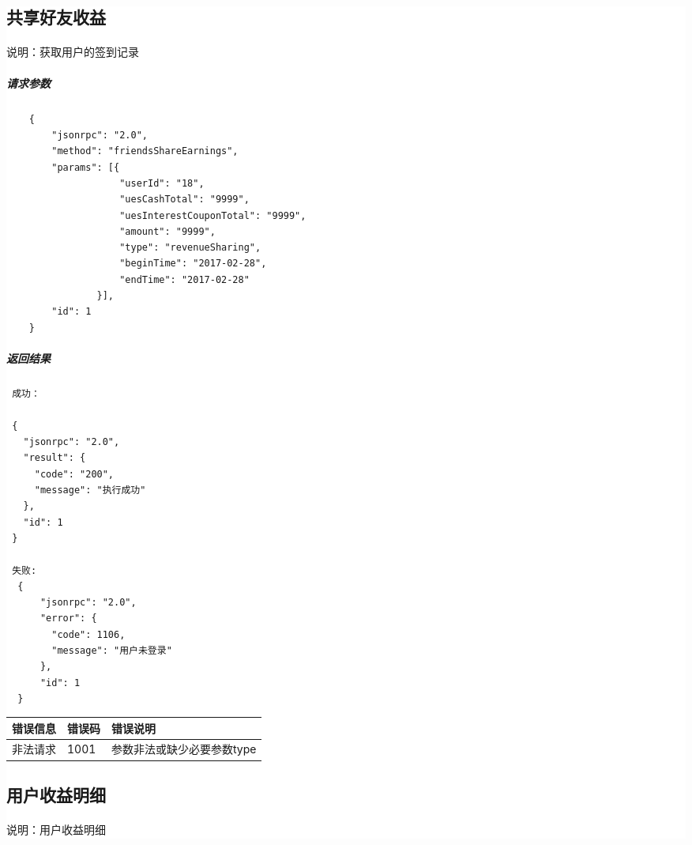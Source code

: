 
## 共享好友收益 
 
说明：获取用户的签到记录 
 
##### 请求参数
 
        {
            "jsonrpc": "2.0",
            "method": "friendsShareEarnings",
            "params": [{
                        "userId": "18",
                        "uesCashTotal": "9999",
                        "uesInterestCouponTotal": "9999",
                        "amount": "9999",
                        "type": "revenueSharing",
                        "beginTime": "2017-02-28",
                        "endTime": "2017-02-28"
                    }],
            "id": 1
        }
  
##### 返回结果
 
     成功：
         
     {
       "jsonrpc": "2.0",
       "result": {
         "code": "200",
         "message": "执行成功"
       },
       "id": 1
     }
     
     失败:
      {
          "jsonrpc": "2.0",
          "error": {
            "code": 1106,
            "message": "用户未登录"
          },
          "id": 1
      }
错误信息 | 错误码 | 错误说明
:--|:--|:--
非法请求 | 1001 | 参数非法或缺少必要参数type



## 用户收益明细 
 
说明：用户收益明细 
 